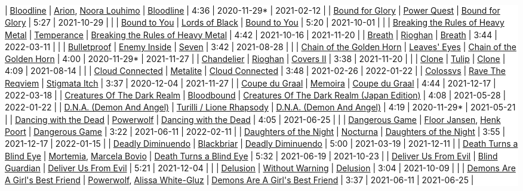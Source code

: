 | [Bloodline](https://open.spotify.com/track/3p8mNusemqp0ejZaJVLiqi) | [Arion](https://open.spotify.com/artist/0c09mxGbMHuFLpPJMY6JdA), [Noora Louhimo](https://open.spotify.com/artist/1sohI3zY96pI2KJICKOYBA) | [Bloodline](https://open.spotify.com/album/4tt6KdVt97D0xhbIPUeB4l) | 4:36 | 2020-11-29\* | 2021-02-12 |
| [Bound for Glory](https://open.spotify.com/track/6iaE692yddzSZCtas13O3G) | [Power Quest](https://open.spotify.com/artist/0m9MRvdIdPp3cR1JkaEVip) | [Bound for Glory](https://open.spotify.com/album/67ivunRzZPCKSFkJ0RLkUa) | 5:27 | 2021-10-29 |  |
| [Bound to You](https://open.spotify.com/track/2e3BYKQxVqrwDNBthAVMRf) | [Lords of Black](https://open.spotify.com/artist/5PgEqen6HcezHZRU1PJO0Z) | [Bound to You](https://open.spotify.com/album/4LBRpVSwm4DKouQRuj9xJg) | 5:20 | 2021-10-01 |  |
| [Breaking the Rules of Heavy Metal](https://open.spotify.com/track/5fqssXsp0MIyarjoidnV3l) | [Temperance](https://open.spotify.com/artist/0WHhPa7TmqQASabtpYsa5J) | [Breaking the Rules of Heavy Metal](https://open.spotify.com/album/3QCnyC286dqbTckQbGjUhV) | 4:42 | 2021-10-16 | 2021-11-20 |
| [Breath](https://open.spotify.com/track/6srr7GORT5rCZyFKO5jd2G) | [Rioghan](https://open.spotify.com/artist/2Ev0s3CG4Oz7MJvqpQzHWw) | [Breath](https://open.spotify.com/album/2A70NvbWyMrMhCgCCLB05g) | 3:44 | 2022-03-11 |  |
| [Bulletproof](https://open.spotify.com/track/3fW5bM0HE0C6SjmATeMhOp) | [Enemy Inside](https://open.spotify.com/artist/4DX0ctdZRMWec9KCiigIXy) | [Seven](https://open.spotify.com/album/7BmZ8XbskH7qzoBux13TZb) | 3:42 | 2021-08-28 |  |
| [Chain of the Golden Horn](https://open.spotify.com/track/2Fn6YAHjuM0Th4L0QCvwUV) | [Leaves' Eyes](https://open.spotify.com/artist/63qODcvBCdG2kTguOJkEqJ) | [Chain of the Golden Horn](https://open.spotify.com/album/7vGhZpOO230V2JKMNYcWXj) | 4:00 | 2020-11-29\* | 2021-11-27 |
| [Chandelier](https://open.spotify.com/track/6yqcGYzJ7V4tv9wXt827ue) | [Rioghan](https://open.spotify.com/artist/2Ev0s3CG4Oz7MJvqpQzHWw) | [Covers II](https://open.spotify.com/album/0iGeVl7864jzkdwMGrrrNd) | 3:38 | 2021-11-20 |  |
| [Clone](https://open.spotify.com/track/4G9hW8GiFh3CJrGOHCRzGv) | [Tulip](https://open.spotify.com/artist/520HRtk3c4y8WTKKywE4PY) | [Clone](https://open.spotify.com/album/07hUtl2HsFlRcEb5KeBbbP) | 4:09 | 2021-08-14 |  |
| [Cloud Connected](https://open.spotify.com/track/6hAYbPSzILcsjxhId7ILLy) | [Metalite](https://open.spotify.com/artist/18RXUrxy1BYOOvrW0XuFBg) | [Cloud Connected](https://open.spotify.com/album/2Jh3N37zJQBE4TrDP3T0KE) | 3:48 | 2021-02-26 | 2022-01-22 |
| [Colossvs](https://open.spotify.com/track/1E1pBWlUty7Fh9BlB5KKZX) | [Rave The Reqviem](https://open.spotify.com/artist/1NcsVSxFdXsnwvE64zV9xX) | [Stigmata Itch](https://open.spotify.com/album/0YN2h97Ec5cgXnquBFOxH7) | 3:37 | 2020-12-04 | 2021-11-27 |
| [Coupe du Graal](https://open.spotify.com/track/7sF3QahymxgGwCLkgachDv) | [Memoira](https://open.spotify.com/artist/6lVZI6r87sKVxs1wFeCcXg) | [Coupe du Graal](https://open.spotify.com/album/2g3gJ6hCCb9ySpmML14iaU) | 4:44 | 2021-12-17 | 2022-03-18 |
| [Creatures Of The Dark Realm](https://open.spotify.com/track/3pKt0cqu9kyUzftP41AXXh) | [Bloodbound](https://open.spotify.com/artist/6nf7iwR6AoROxfUKZWd1r6) | [Creatures Of The Dark Realm \(Japan Edition\)](https://open.spotify.com/album/1yETM7Cx0FFPiDAAcSOeAQ) | 4:08 | 2021-05-28 | 2022-01-22 |
| [D.N.A\. \(Demon And Angel\)](https://open.spotify.com/track/3j6BlhnrZff5Rw9p7Mb1cE) | [Turilli / Lione Rhapsody](https://open.spotify.com/artist/4jp6jGwANHkhNr6gbJNhiy) | [D.N.A\. \(Demon And Angel\)](https://open.spotify.com/album/0XhKD1lECiK4XWl2P6tgSC) | 4:19 | 2020-11-29\* | 2021-05-21 |
| [Dancing with the Dead](https://open.spotify.com/track/7KOCjpEPpWhjUQwMhewWy6) | [Powerwolf](https://open.spotify.com/artist/5HFkc3t0HYETL4JeEbDB1v) | [Dancing with the Dead](https://open.spotify.com/album/5mAAQ7KTPsJrny2toIFtn8) | 4:05 | 2021-06-25 |  |
| [Dangerous Game](https://open.spotify.com/track/3mCaLSxcSFATJ9jArxm3be) | [Floor Jansen](https://open.spotify.com/artist/2ZNTJ9Bu9QMJwBboMSpQgJ), [Henk Poort](https://open.spotify.com/artist/119M7XQ8yohqLeHrIik6vi) | [Dangerous Game](https://open.spotify.com/album/64HaMN4s0RNSjdBILXv2VX) | 3:22 | 2021-06-11 | 2022-02-11 |
| [Daughters of the Night](https://open.spotify.com/track/5WPsTbvLxzNKInaWzV1TBz) | [Nocturna](https://open.spotify.com/artist/3Eo8pwg5OKX59PKpAFfPqX) | [Daughters of the Night](https://open.spotify.com/album/1FvAJioX3EPO8ZQC4DV6l9) | 3:55 | 2021-12-17 | 2022-01-15 |
| [Deadly Diminuendo](https://open.spotify.com/track/2pegQHGPUESaQVskx8abmD) | [Blackbriar](https://open.spotify.com/artist/6PXQUX3BYTSVj7LcvviOmI) | [Deadly Diminuendo](https://open.spotify.com/album/18IqZIXN29LgCfyOW1eSFl) | 5:00 | 2021-03-19 | 2021-12-11 |
| [Death Turns a Blind Eye](https://open.spotify.com/track/1rMyi6rRj9eN3Fd2pGxWo3) | [Mortemia](https://open.spotify.com/artist/5RUUgjv8Q0H2osxIC3AYBi), [Marcela Bovio](https://open.spotify.com/artist/5tXNu1Z66uFlhcDSdRLP6i) | [Death Turns a Blind Eye](https://open.spotify.com/album/4MAKiNZ83l1aNAXfdgrXDA) | 5:32 | 2021-06-19 | 2021-10-23 |
| [Deliver Us From Evil](https://open.spotify.com/track/4Cb1AimuiTJ5szNlCcf895) | [Blind Guardian](https://open.spotify.com/artist/7jxJ25p0pPjk0MStloN6o6) | [Deliver Us From Evil](https://open.spotify.com/album/1ZnC7l78DJRZ3Tjhn4IyvO) | 5:21 | 2021-12-04 |  |
| [Delusion](https://open.spotify.com/track/6A6aJxfbI3FxwZLZpGYkpV) | [Without Warning](https://open.spotify.com/artist/4t91G6AzXhhZXQkbpZX7Fe) | [Delusion](https://open.spotify.com/album/1zDi3Uv4ss4Hm8qjPzDivj) | 3:04 | 2021-10-09 |  |
| [Demons Are A Girl's Best Friend](https://open.spotify.com/track/12frB4w7ukdn1hzfBiWRjq) | [Powerwolf](https://open.spotify.com/artist/5HFkc3t0HYETL4JeEbDB1v), [Alissa White\-Gluz](https://open.spotify.com/artist/0t9i2yNpYr4QGde2gz8YVg) | [Demons Are A Girl's Best Friend](https://open.spotify.com/album/6SFftjmYjvGAvRa2k8WHWC) | 3:37 | 2021-06-11 | 2021-06-25 |